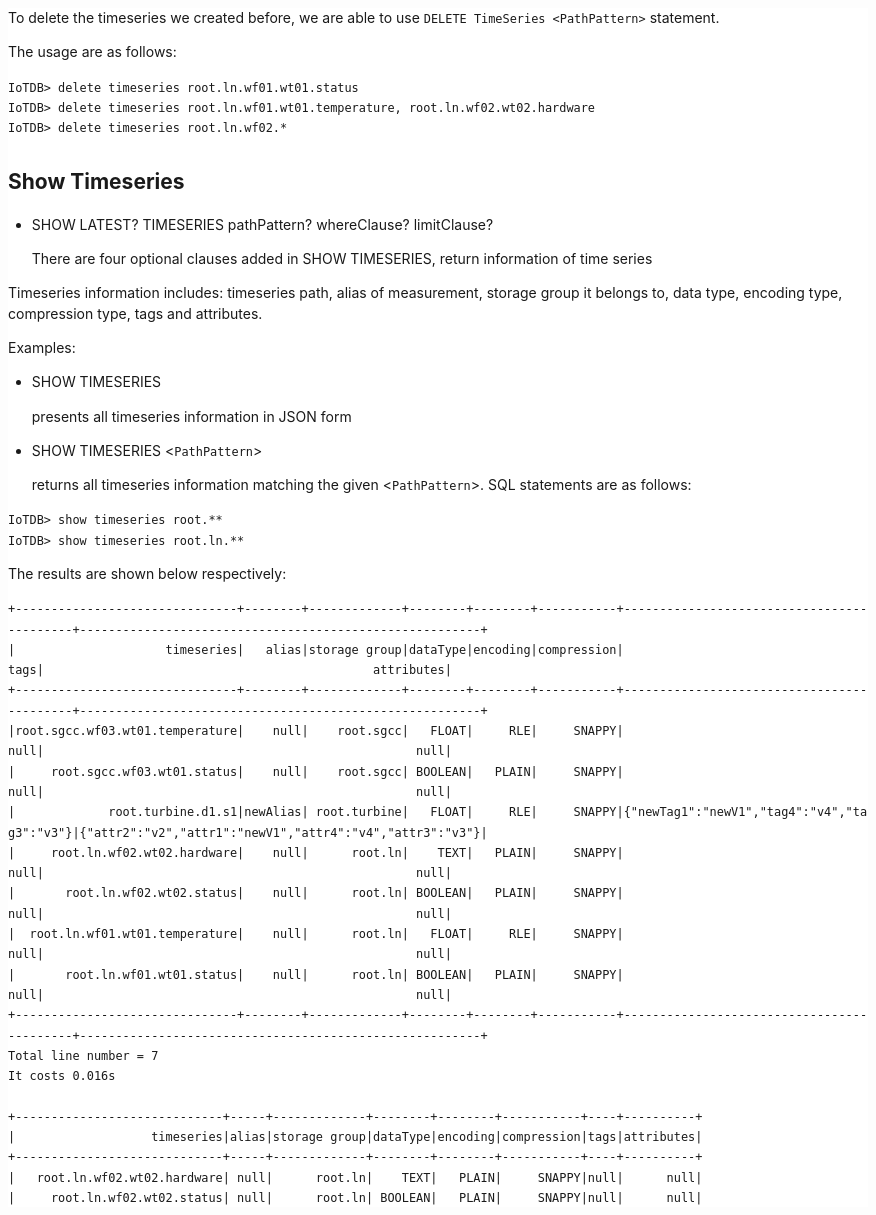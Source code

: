 To delete the timeseries we created before, we are able to use `DELETE TimeSeries <PathPattern>` statement.

The usage are as follows:

```
IoTDB> delete timeseries root.ln.wf01.wt01.status
IoTDB> delete timeseries root.ln.wf01.wt01.temperature, root.ln.wf02.wt02.hardware
IoTDB> delete timeseries root.ln.wf02.*
```

## Show Timeseries

* SHOW LATEST? TIMESERIES pathPattern? whereClause? limitClause?

  There are four optional clauses added in SHOW TIMESERIES, return information of time series 
  

Timeseries information includes: timeseries path, alias of measurement, storage group it belongs to, data type, encoding type, compression type, tags and attributes.

Examples:

* SHOW TIMESERIES

  presents all timeseries information in JSON form

* SHOW TIMESERIES <`PathPattern`> 
  
  returns all timeseries information matching the given <`PathPattern`>. SQL statements are as follows:

```
IoTDB> show timeseries root.**
IoTDB> show timeseries root.ln.**
```

The results are shown below respectively:

```
+-------------------------------+--------+-------------+--------+--------+-----------+-------------------------------------------+--------------------------------------------------------+
|                     timeseries|   alias|storage group|dataType|encoding|compression|                                       tags|                                              attributes|
+-------------------------------+--------+-------------+--------+--------+-----------+-------------------------------------------+--------------------------------------------------------+
|root.sgcc.wf03.wt01.temperature|    null|    root.sgcc|   FLOAT|     RLE|     SNAPPY|                                       null|                                                    null|
|     root.sgcc.wf03.wt01.status|    null|    root.sgcc| BOOLEAN|   PLAIN|     SNAPPY|                                       null|                                                    null|
|             root.turbine.d1.s1|newAlias| root.turbine|   FLOAT|     RLE|     SNAPPY|{"newTag1":"newV1","tag4":"v4","tag3":"v3"}|{"attr2":"v2","attr1":"newV1","attr4":"v4","attr3":"v3"}|
|     root.ln.wf02.wt02.hardware|    null|      root.ln|    TEXT|   PLAIN|     SNAPPY|                                       null|                                                    null|
|       root.ln.wf02.wt02.status|    null|      root.ln| BOOLEAN|   PLAIN|     SNAPPY|                                       null|                                                    null|
|  root.ln.wf01.wt01.temperature|    null|      root.ln|   FLOAT|     RLE|     SNAPPY|                                       null|                                                    null|
|       root.ln.wf01.wt01.status|    null|      root.ln| BOOLEAN|   PLAIN|     SNAPPY|                                       null|                                                    null|
+-------------------------------+--------+-------------+--------+--------+-----------+-------------------------------------------+--------------------------------------------------------+
Total line number = 7
It costs 0.016s

+-----------------------------+-----+-------------+--------+--------+-----------+----+----------+
|                   timeseries|alias|storage group|dataType|encoding|compression|tags|attributes|
+-----------------------------+-----+-------------+--------+--------+-----------+----+----------+
|   root.ln.wf02.wt02.hardware| null|      root.ln|    TEXT|   PLAIN|     SNAPPY|null|      null|
|     root.ln.wf02.wt02.status| null|      root.ln| BOOLEAN|   PLAIN|     SNAPPY|null|      null|
```